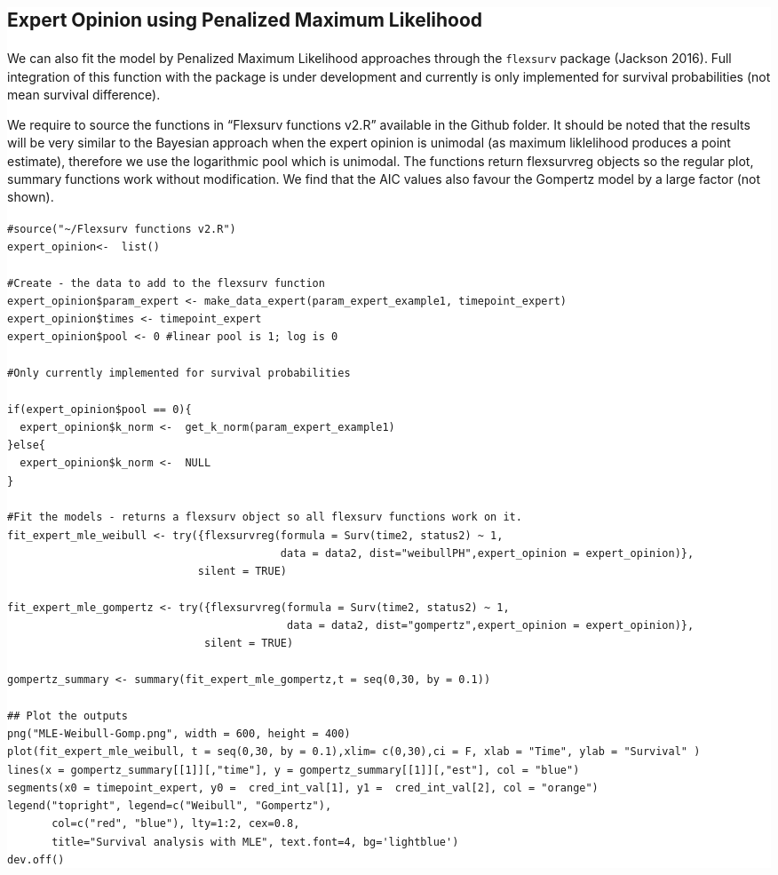 ## Expert Opinion using Penalized Maximum Likelihood

We can also fit the model by Penalized Maximum Likelihood approaches
through the $\texttt{flexsurv}$ package (Jackson 2016). Full integration
of this function with the package is under development and currently is
only implemented for survival probabilities (not mean survival
difference).

We require to source the functions in “Flexsurv functions v2.R”
available in the Github folder. It should be noted that the results will
be very similar to the Bayesian approach when the expert opinion is
unimodal (as maximum liklelihood produces a point estimate), therefore
we use the logarithmic pool which is unimodal. The functions return
flexsurvreg objects so the regular plot, summary functions work without
modification. We find that the AIC values also favour the Gompertz model
by a large factor (not shown).

    #source("~/Flexsurv functions v2.R")
    expert_opinion<-  list()

    #Create - the data to add to the flexsurv function
    expert_opinion$param_expert <- make_data_expert(param_expert_example1, timepoint_expert)
    expert_opinion$times <- timepoint_expert
    expert_opinion$pool <- 0 #linear pool is 1; log is 0

    #Only currently implemented for survival probabilities 

    if(expert_opinion$pool == 0){
      expert_opinion$k_norm <-  get_k_norm(param_expert_example1)
    }else{
      expert_opinion$k_norm <-  NULL
    }

    #Fit the models - returns a flexsurv object so all flexsurv functions work on it.
    fit_expert_mle_weibull <- try({flexsurvreg(formula = Surv(time2, status2) ~ 1, 
                                               data = data2, dist="weibullPH",expert_opinion = expert_opinion)},
                                  silent = TRUE)

    fit_expert_mle_gompertz <- try({flexsurvreg(formula = Surv(time2, status2) ~ 1, 
                                                data = data2, dist="gompertz",expert_opinion = expert_opinion)},
                                   silent = TRUE)

    gompertz_summary <- summary(fit_expert_mle_gompertz,t = seq(0,30, by = 0.1))

    ## Plot the outputs
    png("MLE-Weibull-Gomp.png", width = 600, height = 400)
    plot(fit_expert_mle_weibull, t = seq(0,30, by = 0.1),xlim= c(0,30),ci = F, xlab = "Time", ylab = "Survival" )
    lines(x = gompertz_summary[[1]][,"time"], y = gompertz_summary[[1]][,"est"], col = "blue")
    segments(x0 = timepoint_expert, y0 =  cred_int_val[1], y1 =  cred_int_val[2], col = "orange")
    legend("topright", legend=c("Weibull", "Gompertz"),
           col=c("red", "blue"), lty=1:2, cex=0.8,
           title="Survival analysis with MLE", text.font=4, bg='lightblue')
    dev.off()

